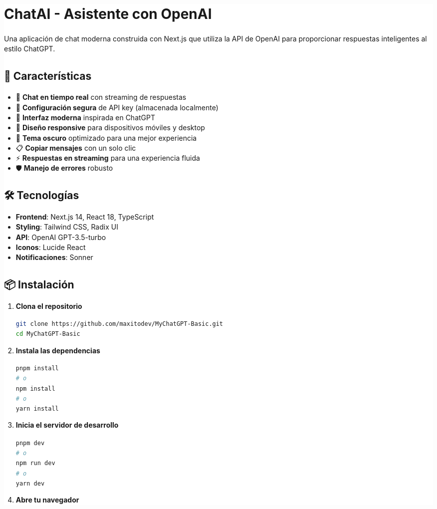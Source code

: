 # ChatAI - Asistente con OpenAI

Una aplicación de chat moderna construida con Next.js que utiliza la API de OpenAI para proporcionar respuestas inteligentes al estilo ChatGPT.

## 🚀 Características

- 💬 **Chat en tiempo real** con streaming de respuestas
- 🔑 **Configuración segura** de API key (almacenada localmente)
- 🎨 **Interfaz moderna** inspirada en ChatGPT
- 📱 **Diseño responsive** para dispositivos móviles y desktop
- 🌙 **Tema oscuro** optimizado para una mejor experiencia
- 📋 **Copiar mensajes** con un solo clic
- ⚡ **Respuestas en streaming** para una experiencia fluida
- 🛡️ **Manejo de errores** robusto

## 🛠️ Tecnologías

- **Frontend**: Next.js 14, React 18, TypeScript
- **Styling**: Tailwind CSS, Radix UI
- **API**: OpenAI GPT-3.5-turbo
- **Iconos**: Lucide React
- **Notificaciones**: Sonner

## 📦 Instalación

1. **Clona el repositorio**
   ```bash
   git clone https://github.com/maxitodev/MyChatGPT-Basic.git
   cd MyChatGPT-Basic
   ```

2. **Instala las dependencias**
   ```bash
   pnpm install
   # o
   npm install
   # o
   yarn install
   ```

3. **Inicia el servidor de desarrollo**
   ```bash
   pnpm dev
   # o
   npm run dev
   # o
   yarn dev
   ```

4. **Abre tu navegador**
   